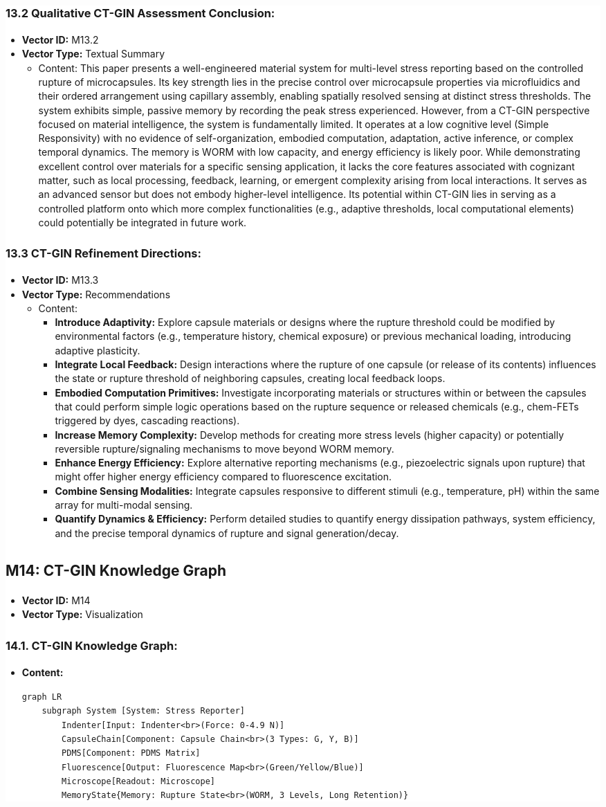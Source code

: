 ### **13.2 Qualitative CT-GIN Assessment Conclusion:**

*   **Vector ID:** M13.2
*   **Vector Type:** Textual Summary
    *   Content: This paper presents a well-engineered material system for multi-level stress reporting based on the controlled rupture of microcapsules. Its key strength lies in the precise control over microcapsule properties via microfluidics and their ordered arrangement using capillary assembly, enabling spatially resolved sensing at distinct stress thresholds. The system exhibits simple, passive memory by recording the peak stress experienced. However, from a CT-GIN perspective focused on material intelligence, the system is fundamentally limited. It operates at a low cognitive level (Simple Responsivity) with no evidence of self-organization, embodied computation, adaptation, active inference, or complex temporal dynamics. The memory is WORM with low capacity, and energy efficiency is likely poor. While demonstrating excellent control over materials for a specific sensing application, it lacks the core features associated with cognizant matter, such as local processing, feedback, learning, or emergent complexity arising from local interactions. It serves as an advanced sensor but does not embody higher-level intelligence. Its potential within CT-GIN lies in serving as a controlled platform onto which more complex functionalities (e.g., adaptive thresholds, local computational elements) could potentially be integrated in future work.
### **13.3 CT-GIN Refinement Directions:**

*   **Vector ID:** M13.3
*   **Vector Type:** Recommendations
    *   Content:
        *   **Introduce Adaptivity:** Explore capsule materials or designs where the rupture threshold could be modified by environmental factors (e.g., temperature history, chemical exposure) or previous mechanical loading, introducing adaptive plasticity.
        *   **Integrate Local Feedback:** Design interactions where the rupture of one capsule (or release of its contents) influences the state or rupture threshold of neighboring capsules, creating local feedback loops.
        *   **Embodied Computation Primitives:** Investigate incorporating materials or structures within or between the capsules that could perform simple logic operations based on the rupture sequence or released chemicals (e.g., chem-FETs triggered by dyes, cascading reactions).
        *   **Increase Memory Complexity:** Develop methods for creating more stress levels (higher capacity) or potentially reversible rupture/signaling mechanisms to move beyond WORM memory.
        *   **Enhance Energy Efficiency:** Explore alternative reporting mechanisms (e.g., piezoelectric signals upon rupture) that might offer higher energy efficiency compared to fluorescence excitation.
        *   **Combine Sensing Modalities:** Integrate capsules responsive to different stimuli (e.g., temperature, pH) within the same array for multi-modal sensing.
        *   **Quantify Dynamics & Efficiency:** Perform detailed studies to quantify energy dissipation pathways, system efficiency, and the precise temporal dynamics of rupture and signal generation/decay.

## M14: CT-GIN Knowledge Graph

*   **Vector ID:** M14
*   **Vector Type:** Visualization

### **14.1. CT-GIN Knowledge Graph:**
* **Content:**
    ```mermaid
    graph LR
        subgraph System [System: Stress Reporter]
            Indenter[Input: Indenter<br>(Force: 0-4.9 N)]
            CapsuleChain[Component: Capsule Chain<br>(3 Types: G, Y, B)]
            PDMS[Component: PDMS Matrix]
            Fluorescence[Output: Fluorescence Map<br>(Green/Yellow/Blue)]
            Microscope[Readout: Microscope]
            MemoryState{Memory: Rupture State<br>(WORM, 3 Levels, Long Retention)}

